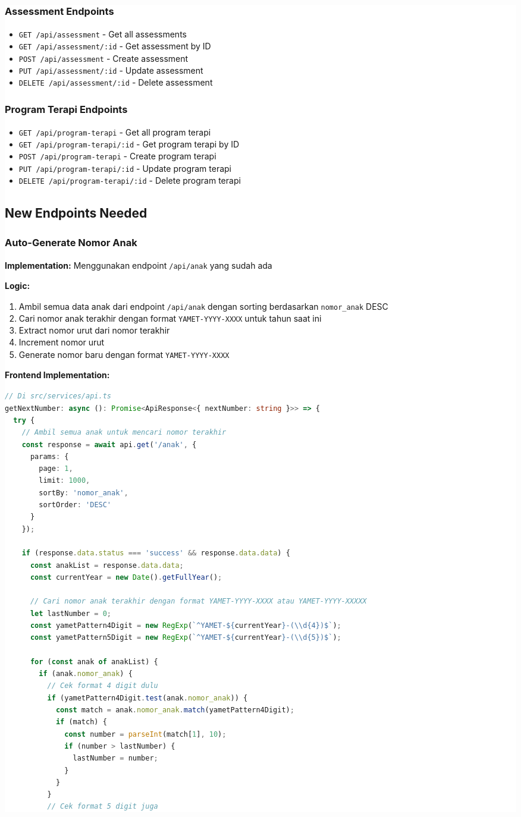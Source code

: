 ### Assessment Endpoints
- `GET /api/assessment` - Get all assessments
- `GET /api/assessment/:id` - Get assessment by ID
- `POST /api/assessment` - Create assessment
- `PUT /api/assessment/:id` - Update assessment
- `DELETE /api/assessment/:id` - Delete assessment

### Program Terapi Endpoints
- `GET /api/program-terapi` - Get all program terapi
- `GET /api/program-terapi/:id` - Get program terapi by ID
- `POST /api/program-terapi` - Create program terapi
- `PUT /api/program-terapi/:id` - Update program terapi
- `DELETE /api/program-terapi/:id` - Delete program terapi

## New Endpoints Needed

### Auto-Generate Nomor Anak
**Implementation:** Menggunakan endpoint `/api/anak` yang sudah ada

**Logic:**
1. Ambil semua data anak dari endpoint `/api/anak` dengan sorting berdasarkan `nomor_anak` DESC
2. Cari nomor anak terakhir dengan format `YAMET-YYYY-XXXX` untuk tahun saat ini
3. Extract nomor urut dari nomor terakhir
4. Increment nomor urut
5. Generate nomor baru dengan format `YAMET-YYYY-XXXX`

**Frontend Implementation:**
```typescript
// Di src/services/api.ts
getNextNumber: async (): Promise<ApiResponse<{ nextNumber: string }>> => {
  try {
    // Ambil semua anak untuk mencari nomor terakhir
    const response = await api.get('/anak', {
      params: {
        page: 1,
        limit: 1000,
        sortBy: 'nomor_anak',
        sortOrder: 'DESC'
      }
    });
    
    if (response.data.status === 'success' && response.data.data) {
      const anakList = response.data.data;
      const currentYear = new Date().getFullYear();
      
      // Cari nomor anak terakhir dengan format YAMET-YYYY-XXXX atau YAMET-YYYY-XXXXX
      let lastNumber = 0;
      const yametPattern4Digit = new RegExp(`^YAMET-${currentYear}-(\\d{4})$`);
      const yametPattern5Digit = new RegExp(`^YAMET-${currentYear}-(\\d{5})$`);
      
      for (const anak of anakList) {
        if (anak.nomor_anak) {
          // Cek format 4 digit dulu
          if (yametPattern4Digit.test(anak.nomor_anak)) {
            const match = anak.nomor_anak.match(yametPattern4Digit);
            if (match) {
              const number = parseInt(match[1], 10);
              if (number > lastNumber) {
                lastNumber = number;
              }
            }
          }
          // Cek format 5 digit juga
```